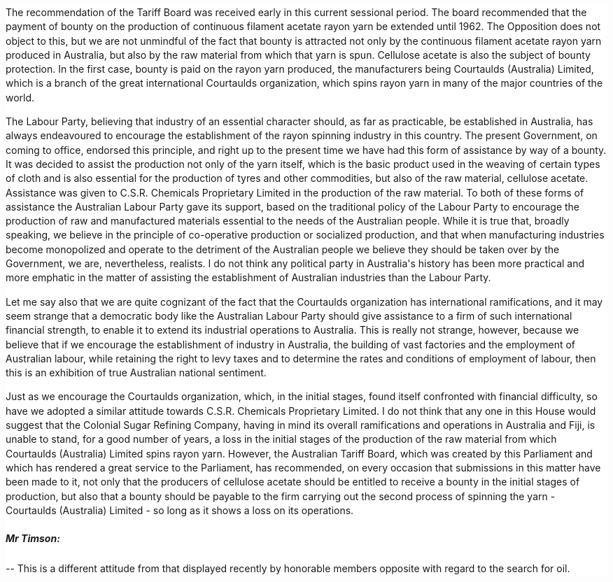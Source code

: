 The recommendation of the Tariff Board was received early in this current sessional period. The board recommended that the payment of bounty on the production of continuous filament acetate rayon yarn be extended until 1962. The Opposition does not object to this, but we are not unmindful of the fact that bounty is attracted not only by the continuous filament acetate rayon yarn produced in Australia, but also by the raw material from which that yarn is spun. Cellulose acetate is also the subject of bounty protection. In the first case, bounty is paid on the rayon yarn produced, the manufacturers being Courtaulds (Australia) Limited, which is a branch of the great international Courtaulds organization, which spins rayon yarn in many of the major countries of the world. 

The Labour Party, believing that industry of an essential character should, as far as practicable, be established in Australia, has always endeavoured to encourage the establishment of the rayon spinning industry in this country. The present Government, on coming to office, endorsed this principle, and right up to the present time we have had this form of assistance by way of a bounty. It was decided to assist the production not only of the yarn itself, which is the basic product used in the weaving of certain types of cloth and is also essential for the production of tyres and other commodities, but also of the raw material, cellulose acetate. Assistance was given to C.S.R. Chemicals Proprietary Limited in the production of the raw material. To both of these forms of assistance the Australian Labour Party gave its support, based on the traditional policy of the Labour Party to encourage the production of raw and manufactured materials essential to the needs of the Australian people. While it is true that, broadly speaking, we believe in the principle of co-operative production or socialized production, and that when manufacturing industries become monopolized and operate to the detriment of the Australian people we believe they should be taken over by the Government, we are, nevertheless, realists. I do not think any political party in Australia's history has been more practical and more emphatic in the matter of assisting the establishment of Australian industries than the Labour Party. 

Let me say also that we are quite cognizant of the fact that the Courtaulds organization has international ramifications, and it may seem strange that a democratic body like the Australian Labour Party should give assistance to a firm of such international financial strength, to enable it to extend its industrial operations to Australia. This is really not strange, however, because we believe that if we encourage the establishment of industry in Australia, the building of vast factories and the employment of Australian labour, while retaining the right to levy taxes and to determine the rates and conditions of employment of labour, then this is an exhibition of true Australian national sentiment. 

Just as we encourage the Courtaulds organization, which, in the initial stages, found itself confronted with financial difficulty, so have we adopted a similar attitude towards C.S.R. Chemicals Proprietary Limited. I do not think that any one in this House would suggest that the Colonial Sugar Refining Company, having in mind its overall ramifications and operations in Australia and Fiji, is unable to stand, for a good number of years, a loss in the initial stages of the production of the raw material from which Courtaulds (Australia) Limited spins rayon yarn. However, the Australian Tariff Board, which was created by this Parliament and which has rendered a great service to the Parliament, has recommended, on every occasion that submissions in this matter have been made to it, not only that the producers of cellulose acetate should be entitled to receive a bounty in the initial stages of production, but also that a bounty should be payable to the firm carrying out the second process of spinning the yarn - Courtaulds (Australia) Limited - so long as it shows a loss on its operations. 

##### Mr Timson:

--  This is a different attitude from that displayed recently by honorable members opposite with regard to the search for oil. 
